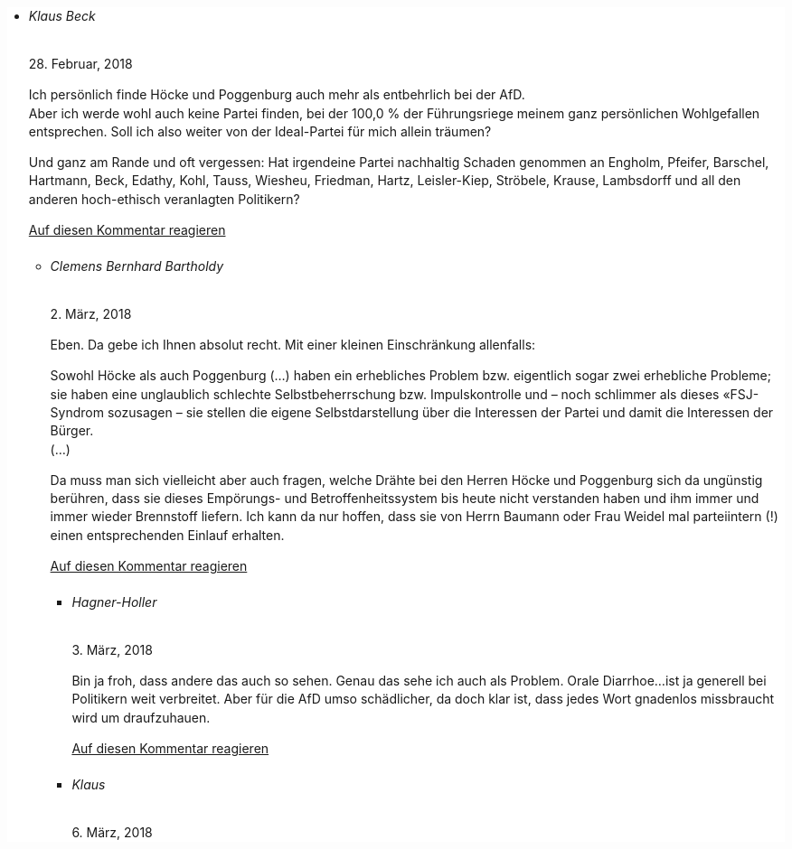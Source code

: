 <ul class="children">
<li class="comment even depth-2 clearfix" id="li-comment-1912">
<h6 class="author">Klaus Beck</h6> <span class="date">28. Februar, 2018</span>



Ich persönlich finde Höcke und Poggenburg auch mehr als entbehrlich bei der AfD.<br>
Aber ich werde wohl auch keine Partei finden, bei der 100,0 % der Führungsriege meinem ganz persönlichen Wohlgefallen entsprechen. Soll ich also weiter von der Ideal-Partei für mich allein träumen? 

Und ganz am Rande und oft vergessen: Hat irgendeine Partei nachhaltig Schaden genommen an Engholm, Pfeifer, Barschel, Hartmann, Beck, Edathy, Kohl, Tauss, Wiesheu, Friedman, Hartz, Leisler-Kiep, Ströbele, Krause, Lambsdorff und all den anderen hoch-ethisch veranlagten Politikern?

<a rel="nofollow" class="comment-reply-link" href="#comment-1912" data-commentid="1912" data-postid="6354" data-belowelement="comment-1912" data-respondelement="respond" data-replyto="Antworte auf Klaus Beck" aria-label="Antworte auf Klaus Beck">Auf diesen Kommentar reagieren</a> 


<ul class="children">
<li class="comment odd alt depth-3 clearfix" id="li-comment-1953">
<h6 class="author">Clemens Bernhard Bartholdy</h6> <span class="date">2. März, 2018</span>



Eben. Da gebe ich Ihnen absolut recht. Mit einer kleinen Einschränkung allenfalls:

Sowohl Höcke als auch Poggenburg (&#8230;) haben ein erhebliches Problem bzw. eigentlich sogar zwei erhebliche Probleme; sie haben eine unglaublich schlechte Selbstbeherrschung bzw. Impulskontrolle und &#8211; noch schlimmer als dieses «FSJ-Syndrom sozusagen &#8211; sie stellen die eigene Selbstdarstellung über die Interessen der Partei und damit die Interessen der Bürger.<br>
(&#8230;)

Da muss man sich vielleicht aber auch fragen, welche Drähte bei den Herren Höcke und Poggenburg sich da ungünstig berühren, dass sie dieses Empörungs- und Betroffenheitssystem bis heute nicht verstanden haben und ihm immer und immer wieder Brennstoff liefern. Ich kann da nur hoffen, dass sie von Herrn Baumann oder Frau Weidel mal parteiintern (!) einen entsprechenden Einlauf erhalten.

<a rel="nofollow" class="comment-reply-link" href="#comment-1953" data-commentid="1953" data-postid="6354" data-belowelement="comment-1953" data-respondelement="respond" data-replyto="Antworte auf Clemens Bernhard Bartholdy" aria-label="Antworte auf Clemens Bernhard Bartholdy">Auf diesen Kommentar reagieren</a> 


<ul class="children">
<li class="comment even depth-4 clearfix" id="li-comment-1967">
<h6 class="author">Hagner-Holler</h6> <span class="date">3. März, 2018</span>



Bin ja froh, dass andere das auch so sehen. Genau das sehe ich auch als Problem. Orale Diarrhoe&#8230;ist ja generell bei Politikern weit verbreitet. Aber für die AfD umso schädlicher, da doch klar ist, dass jedes Wort gnadenlos missbraucht wird um draufzuhauen.

<a rel="nofollow" class="comment-reply-link" href="#comment-1967" data-commentid="1967" data-postid="6354" data-belowelement="comment-1967" data-respondelement="respond" data-replyto="Antworte auf Hagner-Holler" aria-label="Antworte auf Hagner-Holler">Auf diesen Kommentar reagieren</a> 


</li>
<li class="comment odd alt depth-4 clearfix" id="li-comment-2068">
<h6 class="author">Klaus</h6> <span class="date">6. März, 2018</span>
